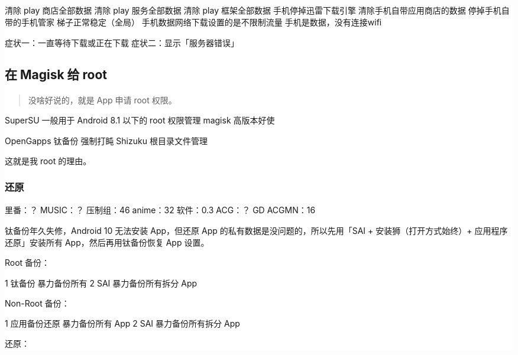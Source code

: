 清除 play 商店全部数据
清除 play 服务全部数据
清除 play 框架全部数据
手机停掉迅雷下载引擎
清除手机自带应用商店的数据
停掉手机自带的手机管家
梯子正常稳定（全局）
手机数据网络下载设置的是不限制流量
手机是数据，没有连接wifi

症状一：一直等待下载或正在下载
症状二：显示「服务器错误」


## 在 Magisk 给 root

> 没啥好说的，就是 App 申请 root 权限。

SuperSU 一般用于 Android 8.1 以下的 root 权限管理
magisk 高版本好使

OpenGapps
钛备份
强制打盹
Shizuku
根目录文件管理

这就是我 root 的理由。



### 还原


里番：？
MUSIC：？
压制组：46
anime：32
软件：0.3
ACG：？
GD ACGMN：16

钛备份年久失修，Android 10 无法安装 App，但还原 App 的私有数据是没问题的，所以先用「SAI + 安装狮（打开方式始终）+ 应用程序还原」安装所有 App，然后再用钛备份恢复 App 设置。


Root 备份：

1 钛备份 暴力备份所有
2 SAI 暴力备份所有拆分 App


Non-Root 备份：

1 应用备份还原 暴力备份所有 App
2 SAI 暴力备份所有拆分 App


还原：
